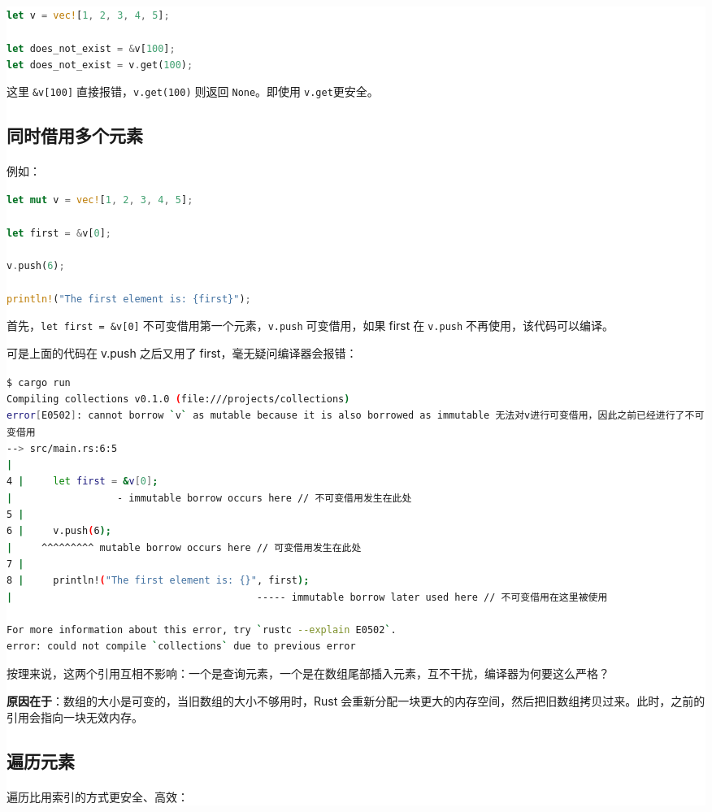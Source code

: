 ```rust
let v = vec![1, 2, 3, 4, 5];

let does_not_exist = &v[100];
let does_not_exist = v.get(100);
```

这里 `&v[100]` 直接报错，`v.get(100)` 则返回 `None`。即使用 `v.get`更安全。

## 同时借用多个元素

例如：

```rust
let mut v = vec![1, 2, 3, 4, 5];

let first = &v[0];

v.push(6);

println!("The first element is: {first}");
```

首先，`let first = &v[0]` 不可变借用第一个元素，`v.push` 可变借用，如果 first 在 `v.push` 不再使用，该代码可以编译。

可是上面的代码在 v.push 之后又用了 first，毫无疑问编译器会报错：

```sh
$ cargo run
Compiling collections v0.1.0 (file:///projects/collections)
error[E0502]: cannot borrow `v` as mutable because it is also borrowed as immutable 无法对v进行可变借用，因此之前已经进行了不可变借用
--> src/main.rs:6:5
|
4 |     let first = &v[0];
|                  - immutable borrow occurs here // 不可变借用发生在此处
5 |
6 |     v.push(6);
|     ^^^^^^^^^ mutable borrow occurs here // 可变借用发生在此处
7 |
8 |     println!("The first element is: {}", first);
|                                          ----- immutable borrow later used here // 不可变借用在这里被使用

For more information about this error, try `rustc --explain E0502`.
error: could not compile `collections` due to previous error
```

按理来说，这两个引用互相不影响：一个是查询元素，一个是在数组尾部插入元素，互不干扰，编译器为何要这么严格？

**原因在于**：数组的大小是可变的，当旧数组的大小不够用时，Rust 会重新分配一块更大的内存空间，然后把旧数组拷贝过来。此时，之前的引用会指向一块无效内存。

## 遍历元素

遍历比用索引的方式更安全、高效：
